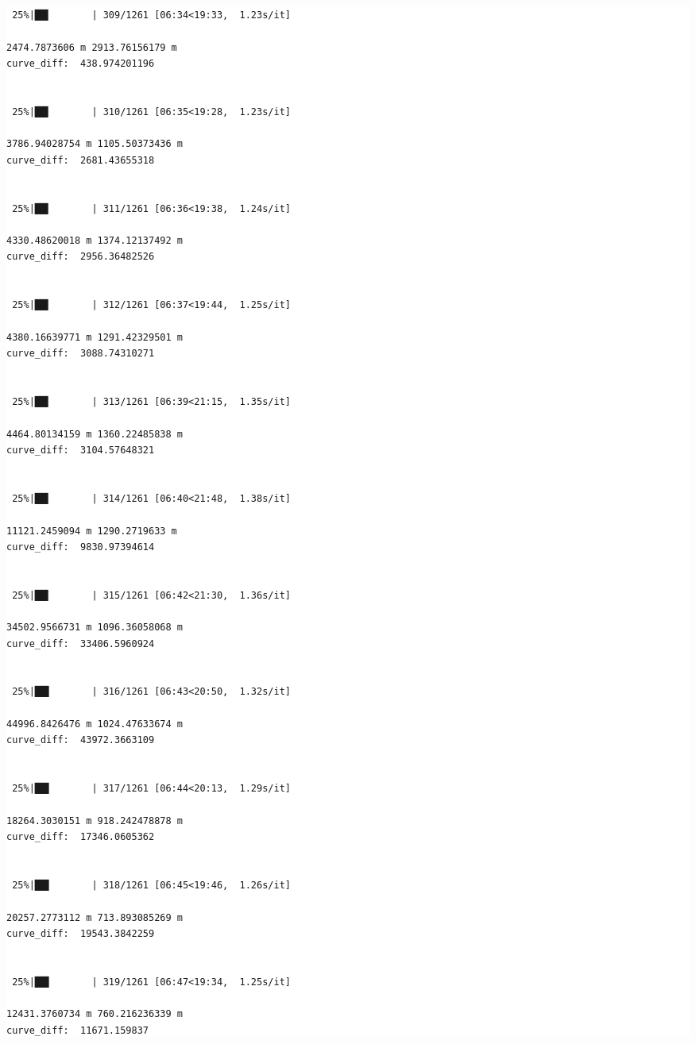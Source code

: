 
     25%|██▍       | 309/1261 [06:34<19:33,  1.23s/it]

    2474.7873606 m 2913.76156179 m
    curve_diff:  438.974201196


     25%|██▍       | 310/1261 [06:35<19:28,  1.23s/it]

    3786.94028754 m 1105.50373436 m
    curve_diff:  2681.43655318


     25%|██▍       | 311/1261 [06:36<19:38,  1.24s/it]

    4330.48620018 m 1374.12137492 m
    curve_diff:  2956.36482526


     25%|██▍       | 312/1261 [06:37<19:44,  1.25s/it]

    4380.16639771 m 1291.42329501 m
    curve_diff:  3088.74310271


     25%|██▍       | 313/1261 [06:39<21:15,  1.35s/it]

    4464.80134159 m 1360.22485838 m
    curve_diff:  3104.57648321


     25%|██▍       | 314/1261 [06:40<21:48,  1.38s/it]

    11121.2459094 m 1290.2719633 m
    curve_diff:  9830.97394614


     25%|██▍       | 315/1261 [06:42<21:30,  1.36s/it]

    34502.9566731 m 1096.36058068 m
    curve_diff:  33406.5960924


     25%|██▌       | 316/1261 [06:43<20:50,  1.32s/it]

    44996.8426476 m 1024.47633674 m
    curve_diff:  43972.3663109


     25%|██▌       | 317/1261 [06:44<20:13,  1.29s/it]

    18264.3030151 m 918.242478878 m
    curve_diff:  17346.0605362


     25%|██▌       | 318/1261 [06:45<19:46,  1.26s/it]

    20257.2773112 m 713.893085269 m
    curve_diff:  19543.3842259


     25%|██▌       | 319/1261 [06:47<19:34,  1.25s/it]

    12431.3760734 m 760.216236339 m
    curve_diff:  11671.159837
